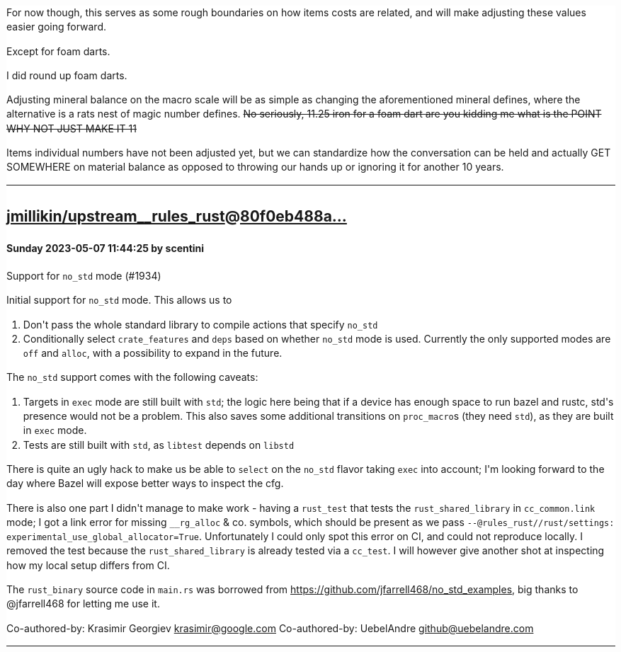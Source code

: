 For now though, this serves as some rough boundaries on how items costs
are related, and will make adjusting these values easier going forward.

Except for foam darts.

I did round up foam darts.

Adjusting mineral balance on the macro scale will be as simple as
changing the aforementioned mineral defines, where the alternative is a
rats nest of magic number defines. ~~No seriously, 11.25 iron for a foam
dart are you kidding me what is the POINT WHY NOT JUST MAKE IT 11~~

Items individual numbers have not been adjusted yet, but we can
standardize how the conversation can be held and actually GET SOMEWHERE
on material balance as opposed to throwing our hands up or ignoring it
for another 10 years.

---
## [jmillikin/upstream__rules_rust](https://github.com/jmillikin/upstream__rules_rust)@[80f0eb488a...](https://github.com/jmillikin/upstream__rules_rust/commit/80f0eb488ab9cabc4920ac446478cbf2feedc3f3)
#### Sunday 2023-05-07 11:44:25 by scentini

Support for `no_std` mode (#1934)

Initial support for `no_std` mode.
This allows us to
1. Don't pass the whole standard library to compile actions that specify `no_std`
2. Conditionally select `crate_features` and `deps` based on whether `no_std` mode is used.
Currently the only supported modes are `off` and `alloc`, with a possibility to expand in the future.

The `no_std` support comes with the following caveats:
1. Targets in `exec` mode are still built with `std`; the logic here being that if a device has enough space to run bazel and rustc, std's presence would not be a problem. This also saves some additional transitions on `proc_macro`s (they need `std`), as they are built in `exec` mode.
2. Tests are still built with `std`, as `libtest` depends on `libstd`

There is quite an ugly hack to make us be able to `select` on the `no_std` flavor taking `exec` into account; I'm looking forward to the day where Bazel will expose better ways to inspect the cfg.

There is also one part I didn't manage to make work - having a `rust_test` that tests the `rust_shared_library` in `cc_common.link` mode; I got a link error for missing `__rg_alloc` & co. symbols, which should be present as we pass `--@rules_rust//rust/settings:experimental_use_global_allocator=True`. Unfortunately I could only spot this error on CI, and could not reproduce locally. I removed the test because the `rust_shared_library` is already tested via a `cc_test`. I will however give another shot at inspecting how my local setup differs from CI.

The `rust_binary` source code in `main.rs` was borrowed from https://github.com/jfarrell468/no_std_examples, big thanks to @jfarrell468 for letting me use it.

Co-authored-by: Krasimir Georgiev <krasimir@google.com>
Co-authored-by: UebelAndre <github@uebelandre.com>

---
